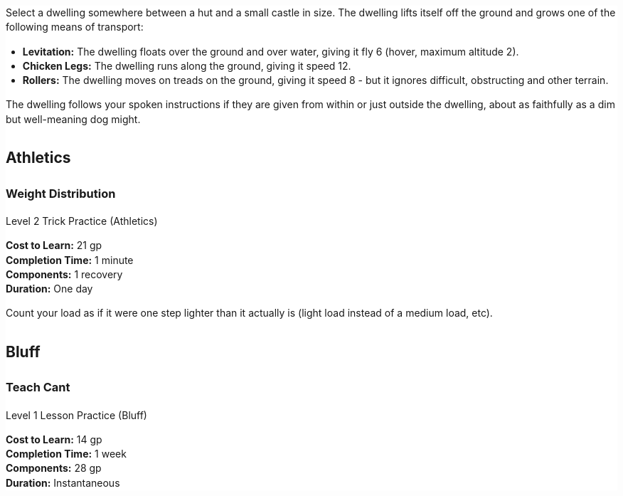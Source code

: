 Select a dwelling somewhere between a hut and a small castle in size. The dwelling lifts itself off the ground and grows one of the following means of transport:   

* **Levitation:** The dwelling floats over the ground and over water, giving it fly 6 (hover, maximum altitude 2).  
* **Chicken Legs:** The dwelling runs along the ground, giving it speed 12.    
* **Rollers:** The dwelling moves on treads on the ground, giving it speed 8 - but it ignores difficult, obstructing and other terrain.   

The dwelling follows your spoken instructions if they are given from within or just outside the dwelling, about as faithfully as a dim but well-meaning dog might.  

## Athletics  

### Weight Distribution  

Level 2 Trick Practice (Athletics)  

**Cost to Learn:** 21 gp  
**Completion Time:** 1 minute  
**Components:** 1 recovery  
**Duration:** One day  

Count your load as if it were one step lighter than it actually is (light load instead of a medium load, etc).  

## Bluff  

### Teach Cant  

Level 1 Lesson Practice (Bluff)  

**Cost to Learn:** 14 gp  
**Completion Time:** 1 week  
**Components:** 28 gp  
**Duration:** Instantaneous  

